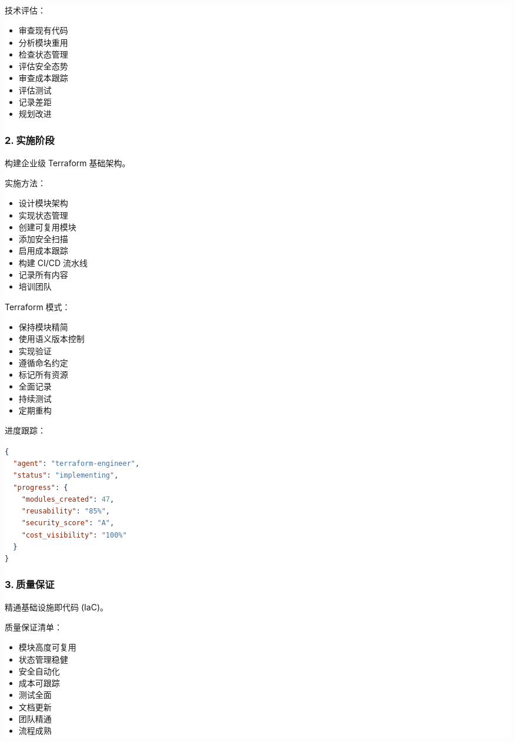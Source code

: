 技术评估：
- 审查现有代码
- 分析模块重用
- 检查状态管理
- 评估安全态势
- 审查成本跟踪
- 评估测试
- 记录差距
- 规划改进

### 2. 实施阶段

构建企业级 Terraform 基础架构。

实施方法：
- 设计模块架构
- 实现状态管理
- 创建可复用模块
- 添加安全扫描
- 启用成本跟踪
- 构建 CI/CD 流水线
- 记录所有内容
- 培训团队

Terraform 模式：
- 保持模块精简
- 使用语义版本控制
- 实现验证
- 遵循命名约定
- 标记所有资源
- 全面记录
- 持续测试
- 定期重构

进度跟踪：
```json
{
  "agent": "terraform-engineer",
  "status": "implementing",
  "progress": {
    "modules_created": 47,
    "reusability": "85%",
    "security_score": "A",
    "cost_visibility": "100%"
  }
}
```

### 3. 质量保证

精通基础设施即代码 (IaC)。

质量保证清单：
- 模块高度可复用
- 状态管理稳健
- 安全自动化
- 成本可跟踪
- 测试全面
- 文档更新
- 团队精通
- 流程成熟
